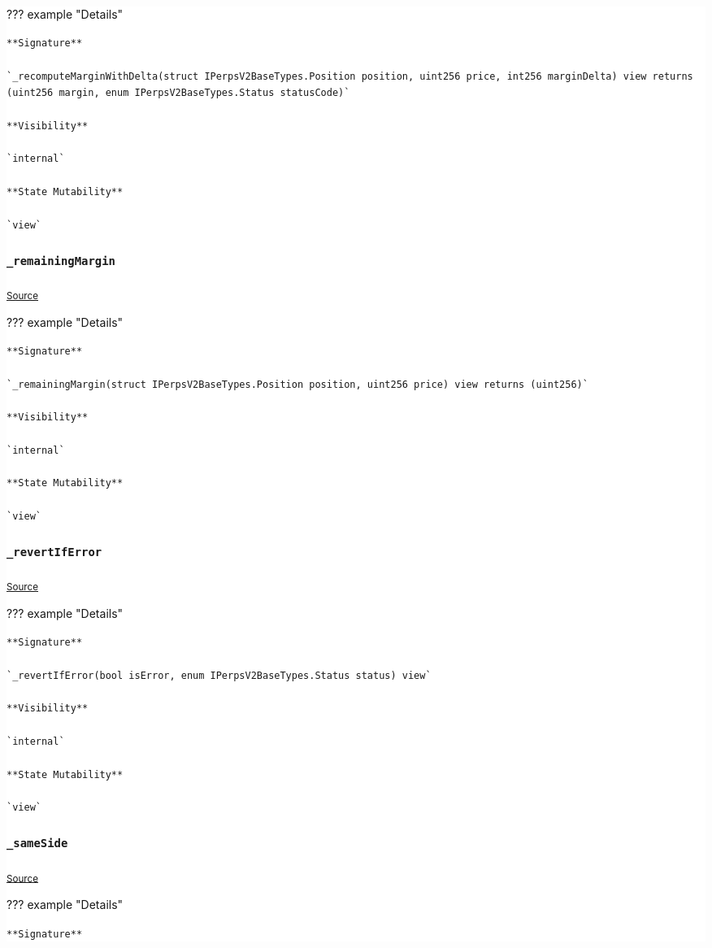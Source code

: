 ??? example "Details"

    **Signature**

    `_recomputeMarginWithDelta(struct IPerpsV2BaseTypes.Position position, uint256 price, int256 marginDelta) view returns (uint256 margin, enum IPerpsV2BaseTypes.Status statusCode)`

    **Visibility**

    `internal`

    **State Mutability**

    `view`

### `_remainingMargin`

<sub>[Source](https://github.com/Synthetixio/synthetix/tree/v2.69.0-alpha/contracts/PerpsV2MarketBase.sol#L310)</sub>

??? example "Details"

    **Signature**

    `_remainingMargin(struct IPerpsV2BaseTypes.Position position, uint256 price) view returns (uint256)`

    **Visibility**

    `internal`

    **State Mutability**

    `view`

### `_revertIfError`

<sub>[Source](https://github.com/Synthetixio/synthetix/tree/v2.69.0-alpha/contracts/PerpsV2MarketBase.sol#L555)</sub>

??? example "Details"

    **Signature**

    `_revertIfError(bool isError, enum IPerpsV2BaseTypes.Status status) view`

    **Visibility**

    `internal`

    **State Mutability**

    `view`

### `_sameSide`

<sub>[Source](https://github.com/Synthetixio/synthetix/tree/v2.69.0-alpha/contracts/PerpsV2MarketBase.sol#L541)</sub>

??? example "Details"

    **Signature**
